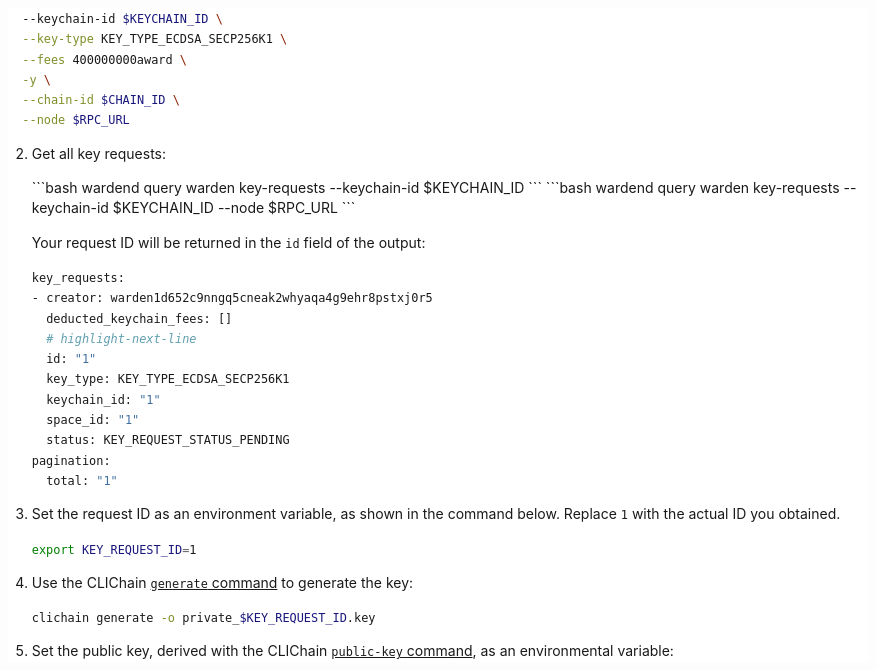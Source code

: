    ```bash
     --keychain-id $KEYCHAIN_ID \
     --key-type KEY_TYPE_ECDSA_SECP256K1 \
     --fees 400000000award \
     -y \
     --chain-id $CHAIN_ID \
     --node $RPC_URL
   ```
   </TabItem>
   </Tabs>

2. Get all key requests: 

   <Tabs>
   <TabItem value="local" label="Local node">
   ```bash
   wardend query warden key-requests --keychain-id $KEYCHAIN_ID
   ```
   </TabItem>
   <TabItem value="chiado" label="Chiado">
   ```bash
   wardend query warden key-requests --keychain-id $KEYCHAIN_ID --node $RPC_URL
   ```
   </TabItem>
   </Tabs>

   Your request ID will be returned in the `id` field of the output:

   ```bash
   key_requests:
   - creator: warden1d652c9nngq5cneak2whyaqa4g9ehr8pstxj0r5
     deducted_keychain_fees: []
     # highlight-next-line
     id: "1"
     key_type: KEY_TYPE_ECDSA_SECP256K1
     keychain_id: "1"
     space_id: "1"
     status: KEY_REQUEST_STATUS_PENDING
   pagination:
     total: "1"
   ```

3. Set the request ID as an environment variable, as shown in the command below. Replace `1` with the actual ID you obtained.
   
   ```bash
   export KEY_REQUEST_ID=1
   ```

4. Use the CLIChain [`generate` command](../implementations/clichain#generate-a-private-key) to generate the key:
   
   ```bash
   clichain generate -o private_$KEY_REQUEST_ID.key
   ```

5. Set the public key, derived with the CLIChain [`public-key` command](../implementations/clichain#derive-a-public-key), as an environmental variable:
   